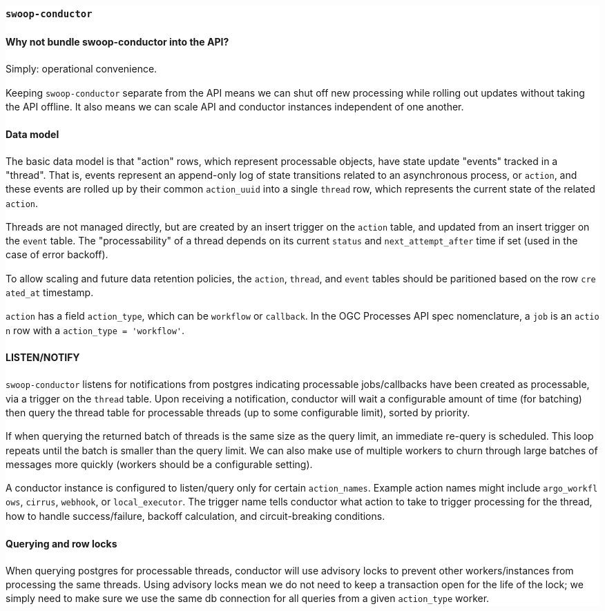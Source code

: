 ### `swoop-conductor`

#### Why not bundle swoop-conductor into the API?

Simply: operational convenience.

Keeping `swoop-conductor` separate from the API means we can shut off new
processing while rolling out updates without taking the API offline. It also
means we can scale API and conductor instances independent of one another.

#### Data model

The basic data model is that "action" rows, which represent processable
objects, have state update "events" tracked in a "thread". That is, events
represent an append-only log of state transitions related to an asynchronous
process, or `action`, and these events are rolled up by their common
`action_uuid` into a single `thread` row, which represents the current state of
the related `action`.

Threads are not managed directly, but are created by an insert trigger on the
`action` table, and updated from an insert trigger on the `event` table. The
"processability" of a thread depends on its current `status` and
`next_attempt_after` time if set (used in the case of error backoff).

To allow scaling and future data retention policies, the `action`, `thread`,
and `event` tables should be paritioned based on the row `created_at`
timestamp.

`action` has a field `action_type`, which can be `workflow` or `callback`. In
the OGC Processes API spec nomenclature, a `job` is an `action` row with a
`action_type = 'workflow'`.

#### LISTEN/NOTIFY

`swoop-conductor` listens for notifications from postgres indicating
processable jobs/callbacks have been created as processable, via a trigger on
the `thread` table. Upon receiving a notification, conductor will wait a
configurable amount of time (for batching) then query the thread table for
processable threads (up to some configurable limit), sorted by priority.

If when querying the returned batch of threads is the same size as the query
limit, an immediate re-query is scheduled. This loop repeats until the batch is
smaller than the query limit. We can also make use of multiple workers to churn
through large batches of messages more quickly (workers should be a
configurable setting).

A conductor instance is configured to listen/query only for certain
`action_names`. Example action names might include `argo_workflows`, `cirrus`,
`webhook`, or `local_executor`. The trigger name tells conductor what action to
take to trigger processing for the thread, how to handle success/failure,
backoff calculation, and circuit-breaking conditions.

#### Querying and row locks

When querying postgres for processable threads, conductor will use advisory
locks to prevent other workers/instances from processing the same threads.
Using advisory locks mean we do not need to keep a transaction open for the
life of the lock; we simply need to make sure we use the same db connection for
all queries from a given `action_type` worker.
